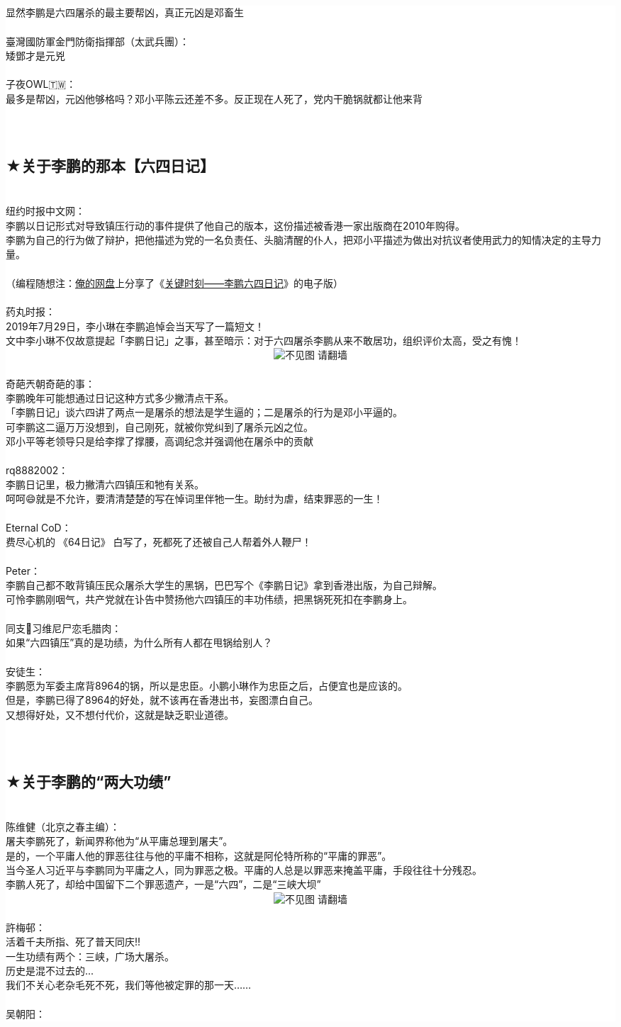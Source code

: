显然李鹏是六四屠杀的最主要帮凶，真正元凶是邓畜生<br/>
<br/>
臺灣國防軍金門防衛指揮部（太武兵團）：<br/>
矮鄧才是元兇<br/>
<br/>
子夜OWL🇹🇼：<br/>
最多是帮凶，元凶他够格吗？邓小平陈云还差不多。反正现在人死了，党内干脆锅就都让他来背<br/>
<br/>
<br/>
<h2>★关于李鹏的那本【六四日记】</h2><br/>
纽约时报中文网：<br/>
李鹏以日记形式对导致镇压行动的事件提供了他自己的版本，这份描述被香港一家出版商在2010年购得。<br/>
李鹏为自己的行为做了辩护，把他描述为党的一名负责任、头脑清醒的仆人，把邓小平描述为做出对抗议者使用武力的知情决定的主导力量。<br/>
<br/>
（编程随想注：<a href="https://github.com/programthink/books" target="_blank">俺的网盘</a>上分享了《<a href="https://docs.google.com/document/d/10OYz280lJqqFL1ZIyqqMPx7eT3xrCBiqA4uD9HiwAJ4/" target="_blank">关键时刻——李鹏六四日记</a>》的电子版）<br/>
<br/>
药丸时报：<br/>
2019年7月29日，李小琳在李鹏追悼会当天写了一篇短文！<br/>
文中李小琳不仅故意提起「李鹏日记」之事，甚至暗示：对于六四屠杀李鹏从来不敢居功，组织评价太高，受之有愧！<br/>
<center><img alt="不见图 请翻墙" src="images/wC8lOdwoVq_6xzTL2ExqgD9Z7atXLEDIo4K8XsHYj0TcDLfFLmxzWSqxBwZfJzTskOPZzob5Xk4z65lo_o1DOn94E_S5JM_B-hgRONPgoFrZWGluY9rmswDpGEdzBYaSvHErq2THe0g"/></center><br/>
奇葩兲朝奇葩的事：<br/>
李鹏晚年可能想通过日记这种方式多少撇清点干系。<br/>
「李鹏日记」谈六四讲了两点一是屠杀的想法是学生逼的；二是屠杀的行为是邓小平逼的。<br/>
可李鹏这二逼万万没想到，自己刚死，就被你党纠到了屠杀元凶之位。<br/>
邓小平等老领导只是给李撑了撑腰，高调纪念并强调他在屠杀中的贡献<br/>
<br/>
rq8882002：<br/>
李鹏日记里，极力撇清六四镇压和牠有关系。<br/>
呵呵😄就是不允许，要清清楚楚的写在悼词里伴牠一生。助纣为虐，结束罪恶的一生！<br/>
<br/>
Eternal CoD：<br/>
费尽心机的 《64日记》 白写了，死都死了还被自己人帮着外人鞭尸！<br/>
<br/>
Peter：<br/>
李鹏自己都不敢背镇压民众屠杀大学生的黑锅，巴巴写个《李鹏日记》拿到香港出版，为自己辩解。<br/>
可怜李鹏刚咽气，共产党就在讣告中赞扬他六四镇压的丰功伟绩，把黑锅死死扣在李鹏身上。<br/>
<br/>
同支👑习维尼尸恋毛腊肉：<br/>
如果“六四镇压”真的是功绩，为什么所有人都在甩锅给别人？<br/>
<br/>
安徒生：<br/>
李鹏愿为军委主席背8964的锅，所以是忠臣。小鹏小琳作为忠臣之后，占便宜也是应该的。<br/>
但是，李鹏已得了8964的好处，就不该再在香港出书，妄图漂白自己。<br/>
又想得好处，又不想付代价，这就是缺乏职业道德。<br/>
<br/>
<br/>
<h2>★关于李鹏的“两大功绩”</h2><br/>
陈维健（北京之春主编）：<br/>
屠夫李鹏死了，新闻界称他为“从平庸总理到屠夫”。<br/>
是的，一个平庸人他的罪恶往往与他的平庸不相称，这就是阿伦特所称的“平庸的罪恶”。<br/>
当今圣人习近平与李鹏同为平庸之人，同为罪恶之极。平庸的人总是以罪恶来掩盖平庸，手段往往十分残忍。<br/>
李鹏人死了，却给中国留下二个罪恶遗产，一是“六四”，二是“三峡大坝”<br/>
<center><img alt="不见图 请翻墙" src="images/RH4FYZyscVSlHREnNzO8o_b_-Zi8FcNge_rD0uNot5IQyGn6Mez1CpdxsuzfwRBo-XuKfAJRJ_lWjRaIH3kcbnUF4dcEm8QOaLuyQBx-91JT30hB7MjvgmtnJqqnJX5QSR8DoIscSy4"/></center><br/>
許梅邨：<br/>
活着千夫所指、死了普天同庆!!<br/>
一生功绩有两个：三峡，广场大屠杀。<br/>
历史是混不过去的...<br/>
我们不关心老杂毛死不死，我们等他被定罪的那一天……<br/>
<br/>
吴朝阳：<br/>